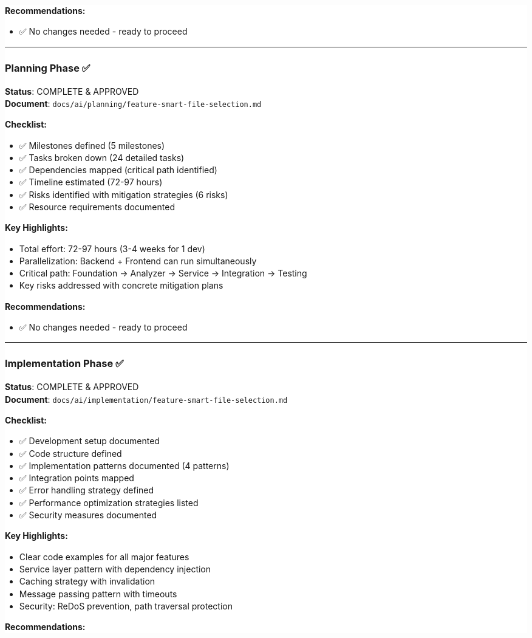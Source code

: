 **Recommendations:**

- ✅ No changes needed - ready to proceed

---

### Planning Phase ✅

**Status**: COMPLETE & APPROVED  
**Document**: `docs/ai/planning/feature-smart-file-selection.md`

**Checklist:**

- ✅ Milestones defined (5 milestones)
- ✅ Tasks broken down (24 detailed tasks)
- ✅ Dependencies mapped (critical path identified)
- ✅ Timeline estimated (72-97 hours)
- ✅ Risks identified with mitigation strategies (6 risks)
- ✅ Resource requirements documented

**Key Highlights:**

- Total effort: 72-97 hours (3-4 weeks for 1 dev)
- Parallelization: Backend + Frontend can run simultaneously
- Critical path: Foundation → Analyzer → Service → Integration → Testing
- Key risks addressed with concrete mitigation plans

**Recommendations:**

- ✅ No changes needed - ready to proceed

---

### Implementation Phase ✅

**Status**: COMPLETE & APPROVED  
**Document**: `docs/ai/implementation/feature-smart-file-selection.md`

**Checklist:**

- ✅ Development setup documented
- ✅ Code structure defined
- ✅ Implementation patterns documented (4 patterns)
- ✅ Integration points mapped
- ✅ Error handling strategy defined
- ✅ Performance optimization strategies listed
- ✅ Security measures documented

**Key Highlights:**

- Clear code examples for all major features
- Service layer pattern with dependency injection
- Caching strategy with invalidation
- Message passing pattern with timeouts
- Security: ReDoS prevention, path traversal protection

**Recommendations:**
